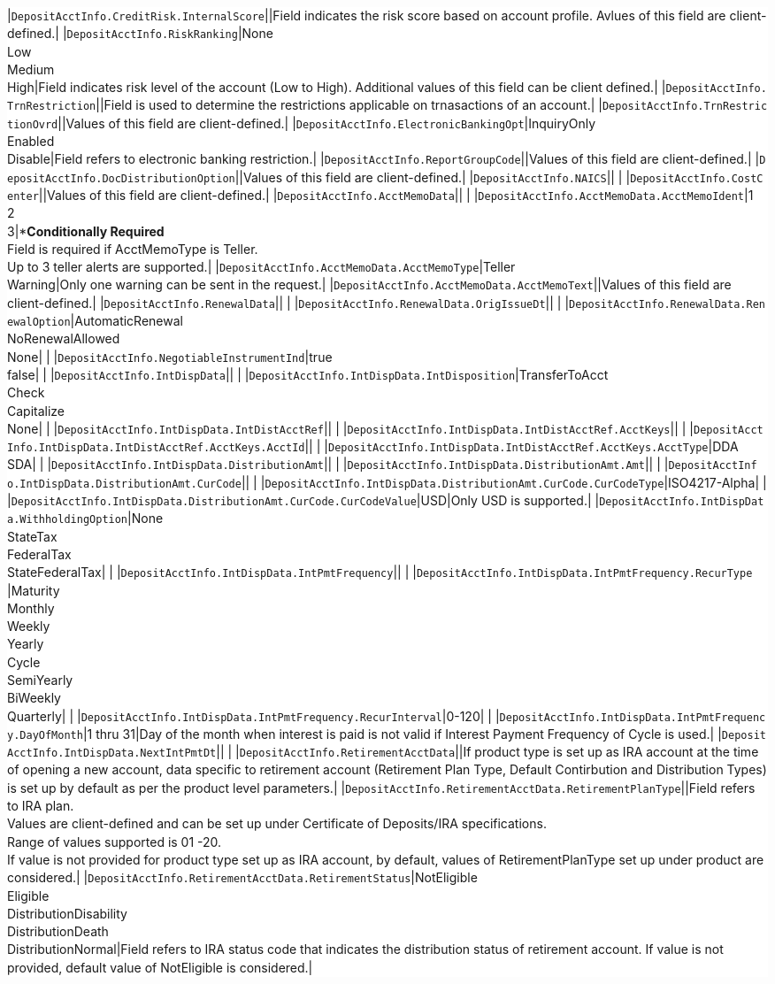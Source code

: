 |`DepositAcctInfo.CreditRisk.InternalScore`||Field indicates the risk score based on account profile. Avlues of this field are client-defined.|
|`DepositAcctInfo.RiskRanking`|None<br>Low<br>Medium<br>High|Field indicates risk level of the account (Low to High). Additional values of this field can be client defined.|
|`DepositAcctInfo.TrnRestriction`||Field is used to determine the restrictions applicable on trnasactions of an account.|
|`DepositAcctInfo.TrnRestrictionOvrd`||Values of this field are client-defined.|
|`DepositAcctInfo.ElectronicBankingOpt`|InquiryOnly<br>Enabled<br>Disable|Field refers to electronic banking restriction.|
|`DepositAcctInfo.ReportGroupCode`||Values of this field are client-defined.|
|`DepositAcctInfo.DocDistributionOption`||Values of this field are client-defined.|
|`DepositAcctInfo.NAICS`||  |
|`DepositAcctInfo.CostCenter`||Values of this field are client-defined.|
|`DepositAcctInfo.AcctMemoData`||  |
|`DepositAcctInfo.AcctMemoData.AcctMemoIdent`|1<br>2<br>3|***Conditionally Required**<br>Field is required if AcctMemoType is Teller.<br>Up to 3 teller alerts are supported.|
|`DepositAcctInfo.AcctMemoData.AcctMemoType`|Teller<br>Warning|Only one warning can be sent in the request.|
|`DepositAcctInfo.AcctMemoData.AcctMemoText`||Values of this field are client-defined.|
|`DepositAcctInfo.RenewalData`||  |
|`DepositAcctInfo.RenewalData.OrigIssueDt`||  |
|`DepositAcctInfo.RenewalData.RenewalOption`|AutomaticRenewal<br>NoRenewalAllowed<br>None|  |
|`DepositAcctInfo.NegotiableInstrumentInd`|true<br>false|  |
|`DepositAcctInfo.IntDispData`||  |
|`DepositAcctInfo.IntDispData.IntDisposition`|TransferToAcct<br>Check<br>Capitalize<br>None|  |
|`DepositAcctInfo.IntDispData.IntDistAcctRef`||  |
|`DepositAcctInfo.IntDispData.IntDistAcctRef.AcctKeys`||  |
|`DepositAcctInfo.IntDispData.IntDistAcctRef.AcctKeys.AcctId`||  |
|`DepositAcctInfo.IntDispData.IntDistAcctRef.AcctKeys.AcctType`|DDA<br>SDA|  |
|`DepositAcctInfo.IntDispData.DistributionAmt`||  |
|`DepositAcctInfo.IntDispData.DistributionAmt.Amt`||  |
|`DepositAcctInfo.IntDispData.DistributionAmt.CurCode`||  |
|`DepositAcctInfo.IntDispData.DistributionAmt.CurCode.CurCodeType`|ISO4217-Alpha|  |
|`DepositAcctInfo.IntDispData.DistributionAmt.CurCode.CurCodeValue`|USD|Only USD is supported.|
|`DepositAcctInfo.IntDispData.WithholdingOption`|None<br>StateTax<br>FederalTax<br>StateFederalTax|  |
|`DepositAcctInfo.IntDispData.IntPmtFrequency`||  |
|`DepositAcctInfo.IntDispData.IntPmtFrequency.RecurType`|Maturity<br>Monthly<br>Weekly<br>Yearly<br>Cycle<br>SemiYearly<br>BiWeekly<br>Quarterly|  |
|`DepositAcctInfo.IntDispData.IntPmtFrequency.RecurInterval`|0-120|  |
|`DepositAcctInfo.IntDispData.IntPmtFrequency.DayOfMonth`|1 thru 31|Day of the month when interest is paid is not valid if Interest Payment Frequency of Cycle is used.|
|`DepositAcctInfo.IntDispData.NextIntPmtDt`||  |
|`DepositAcctInfo.RetirementAcctData`||If product type is set up as IRA account at the time of opening a new account, data specific to retirement account (Retirement Plan Type, Default Contirbution and Distribution Types) is set up by default as per the product level parameters.|
|`DepositAcctInfo.RetirementAcctData.RetirementPlanType`||Field refers to IRA plan. <br>Values are client-defined and can be set up under Certificate of Deposits/IRA specifications.<br>Range of values supported is 01 -20.<br>If value is not provided for product type set up as IRA account, by default, values of RetirementPlanType set up under product are considered.|
|`DepositAcctInfo.RetirementAcctData.RetirementStatus`|NotEligible<br>Eligible<br>DistributionDisability<br>DistributionDeath<br>DistributionNormal|Field refers to IRA status code that indicates the distribution status of retirement account. If value is not provided, default value of NotEligible is considered.|